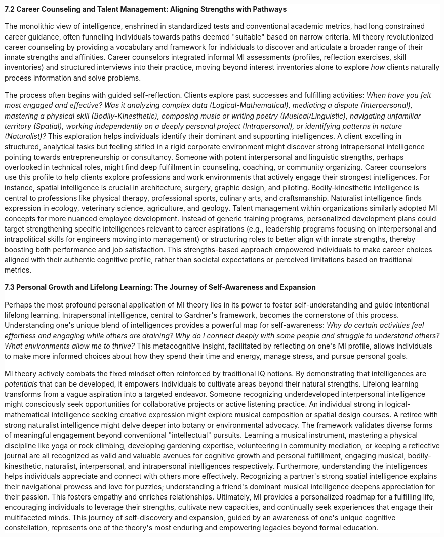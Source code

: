 **7.2 Career Counseling and Talent Management: Aligning Strengths with Pathways**

The monolithic view of intelligence, enshrined in standardized tests and conventional academic metrics, had long constrained career guidance, often funneling individuals towards paths deemed "suitable" based on narrow criteria. MI theory revolutionized career counseling by providing a vocabulary and framework for individuals to discover and articulate a broader range of their innate strengths and affinities. Career counselors integrated informal MI assessments (profiles, reflection exercises, skill inventories) and structured interviews into their practice, moving beyond interest inventories alone to explore *how* clients naturally process information and solve problems.

The process often begins with guided self-reflection. Clients explore past successes and fulfilling activities: *When have you felt most engaged and effective? Was it analyzing complex data (Logical-Mathematical), mediating a dispute (Interpersonal), mastering a physical skill (Bodily-Kinesthetic), composing music or writing poetry (Musical/Linguistic), navigating unfamiliar territory (Spatial), working independently on a deeply personal project (Intrapersonal), or identifying patterns in nature (Naturalist)?* This exploration helps individuals identify their dominant and supporting intelligences. A client excelling in structured, analytical tasks but feeling stifled in a rigid corporate environment might discover strong intrapersonal intelligence pointing towards entrepreneurship or consultancy. Someone with potent interpersonal and linguistic strengths, perhaps overlooked in technical roles, might find deep fulfillment in counseling, coaching, or community organizing. Career counselors use this profile to help clients explore professions and work environments that actively engage their strongest intelligences. For instance, spatial intelligence is crucial in architecture, surgery, graphic design, and piloting. Bodily-kinesthetic intelligence is central to professions like physical therapy, professional sports, culinary arts, and craftsmanship. Naturalist intelligence finds expression in ecology, veterinary science, agriculture, and geology. Talent management within organizations similarly adopted MI concepts for more nuanced employee development. Instead of generic training programs, personalized development plans could target strengthening specific intelligences relevant to career aspirations (e.g., leadership programs focusing on interpersonal and intrapolitical skills for engineers moving into management) or structuring roles to better align with innate strengths, thereby boosting both performance and job satisfaction. This strengths-based approach empowered individuals to make career choices aligned with their authentic cognitive profile, rather than societal expectations or perceived limitations based on traditional metrics.

**7.3 Personal Growth and Lifelong Learning: The Journey of Self-Awareness and Expansion**

Perhaps the most profound personal application of MI theory lies in its power to foster self-understanding and guide intentional lifelong learning. Intrapersonal intelligence, central to Gardner's framework, becomes the cornerstone of this process. Understanding one's unique blend of intelligences provides a powerful map for self-awareness: *Why do certain activities feel effortless and engaging while others are draining? Why do I connect deeply with some people and struggle to understand others? What environments allow me to thrive?* This metacognitive insight, facilitated by reflecting on one's MI profile, allows individuals to make more informed choices about how they spend their time and energy, manage stress, and pursue personal goals.

MI theory actively combats the fixed mindset often reinforced by traditional IQ notions. By demonstrating that intelligences are *potentials* that can be developed, it empowers individuals to cultivate areas beyond their natural strengths. Lifelong learning transforms from a vague aspiration into a targeted endeavor. Someone recognizing underdeveloped interpersonal intelligence might consciously seek opportunities for collaborative projects or active listening practice. An individual strong in logical-mathematical intelligence seeking creative expression might explore musical composition or spatial design courses. A retiree with strong naturalist intelligence might delve deeper into botany or environmental advocacy. The framework validates diverse forms of meaningful engagement beyond conventional "intellectual" pursuits. Learning a musical instrument, mastering a physical discipline like yoga or rock climbing, developing gardening expertise, volunteering in community mediation, or keeping a reflective journal are all recognized as valid and valuable avenues for cognitive growth and personal fulfillment, engaging musical, bodily-kinesthetic, naturalist, interpersonal, and intrapersonal intelligences respectively. Furthermore, understanding the intelligences helps individuals appreciate and connect with others more effectively. Recognizing a partner's strong spatial intelligence explains their navigational prowess and love for puzzles; understanding a friend's dominant musical intelligence deepens appreciation for their passion. This fosters empathy and enriches relationships. Ultimately, MI provides a personalized roadmap for a fulfilling life, encouraging individuals to leverage their strengths, cultivate new capacities, and continually seek experiences that engage their multifaceted minds. This journey of self-discovery and expansion, guided by an awareness of one's unique cognitive constellation, represents one of the theory's most enduring and empowering legacies beyond formal education.
